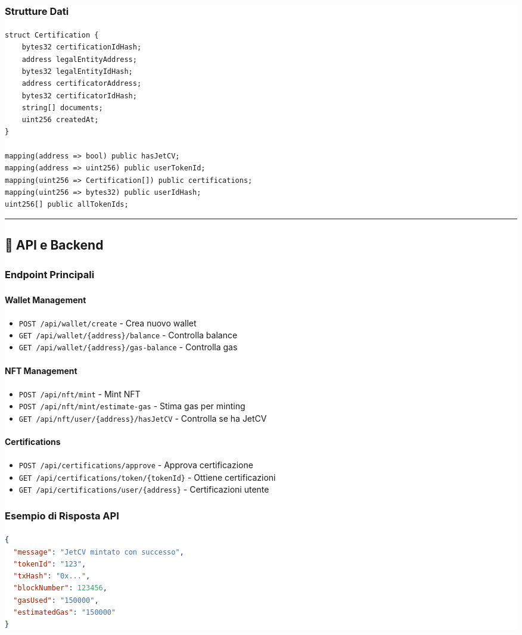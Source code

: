 ### Strutture Dati

```solidity
struct Certification {
    bytes32 certificationIdHash;
    address legalEntityAddress;
    bytes32 legalEntityIdHash;
    address certificatorAddress;
    bytes32 certificatorIdHash;
    string[] documents;
    uint256 createdAt;
}

mapping(address => bool) public hasJetCV;
mapping(address => uint256) public userTokenId;
mapping(uint256 => Certification[]) public certifications;
mapping(uint256 => bytes32) public userIdHash;
uint256[] public allTokenIds;
```

---

## 🔌 API e Backend

### Endpoint Principali

#### Wallet Management

- `POST /api/wallet/create` - Crea nuovo wallet
- `GET /api/wallet/{address}/balance` - Controlla balance
- `GET /api/wallet/{address}/gas-balance` - Controlla gas

#### NFT Management

- `POST /api/nft/mint` - Mint NFT
- `POST /api/nft/mint/estimate-gas` - Stima gas per minting
- `GET /api/nft/user/{address}/hasJetCV` - Controlla se ha JetCV

#### Certifications

- `POST /api/certifications/approve` - Approva certificazione
- `GET /api/certifications/token/{tokenId}` - Ottiene certificazioni
- `GET /api/certifications/user/{address}` - Certificazioni utente

### Esempio di Risposta API

```json
{
  "message": "JetCV mintato con successo",
  "tokenId": "123",
  "txHash": "0x...",
  "blockNumber": 123456,
  "gasUsed": "150000",
  "estimatedGas": "150000"
}
```
